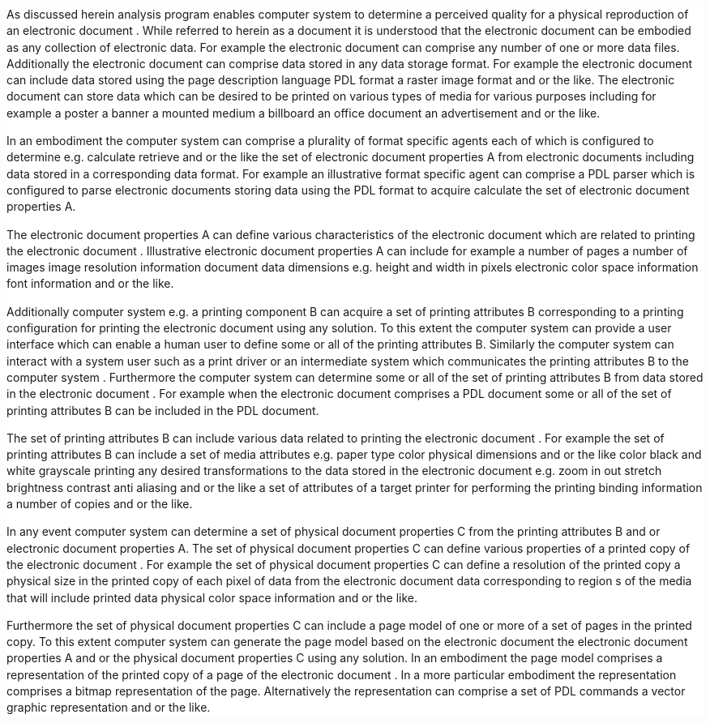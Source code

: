 As discussed herein analysis program enables computer system to determine a perceived quality for a physical reproduction of an electronic document . While referred to herein as a document it is understood that the electronic document can be embodied as any collection of electronic data. For example the electronic document can comprise any number of one or more data files. Additionally the electronic document can comprise data stored in any data storage format. For example the electronic document can include data stored using the page description language PDL format a raster image format and or the like. The electronic document can store data which can be desired to be printed on various types of media for various purposes including for example a poster a banner a mounted medium a billboard an office document an advertisement and or the like.

In an embodiment the computer system can comprise a plurality of format specific agents each of which is configured to determine e.g. calculate retrieve and or the like the set of electronic document properties A from electronic documents including data stored in a corresponding data format. For example an illustrative format specific agent can comprise a PDL parser which is configured to parse electronic documents storing data using the PDL format to acquire calculate the set of electronic document properties A.

The electronic document properties A can define various characteristics of the electronic document which are related to printing the electronic document . Illustrative electronic document properties A can include for example a number of pages a number of images image resolution information document data dimensions e.g. height and width in pixels electronic color space information font information and or the like.

Additionally computer system e.g. a printing component B can acquire a set of printing attributes B corresponding to a printing configuration for printing the electronic document using any solution. To this extent the computer system can provide a user interface which can enable a human user to define some or all of the printing attributes B. Similarly the computer system can interact with a system user such as a print driver or an intermediate system which communicates the printing attributes B to the computer system . Furthermore the computer system can determine some or all of the set of printing attributes B from data stored in the electronic document . For example when the electronic document comprises a PDL document some or all of the set of printing attributes B can be included in the PDL document.

The set of printing attributes B can include various data related to printing the electronic document . For example the set of printing attributes B can include a set of media attributes e.g. paper type color physical dimensions and or the like color black and white grayscale printing any desired transformations to the data stored in the electronic document e.g. zoom in out stretch brightness contrast anti aliasing and or the like a set of attributes of a target printer for performing the printing binding information a number of copies and or the like.

In any event computer system can determine a set of physical document properties C from the printing attributes B and or electronic document properties A. The set of physical document properties C can define various properties of a printed copy of the electronic document . For example the set of physical document properties C can define a resolution of the printed copy a physical size in the printed copy of each pixel of data from the electronic document data corresponding to region s of the media that will include printed data physical color space information and or the like.

Furthermore the set of physical document properties C can include a page model of one or more of a set of pages in the printed copy. To this extent computer system can generate the page model based on the electronic document the electronic document properties A and or the physical document properties C using any solution. In an embodiment the page model comprises a representation of the printed copy of a page of the electronic document . In a more particular embodiment the representation comprises a bitmap representation of the page. Alternatively the representation can comprise a set of PDL commands a vector graphic representation and or the like.
